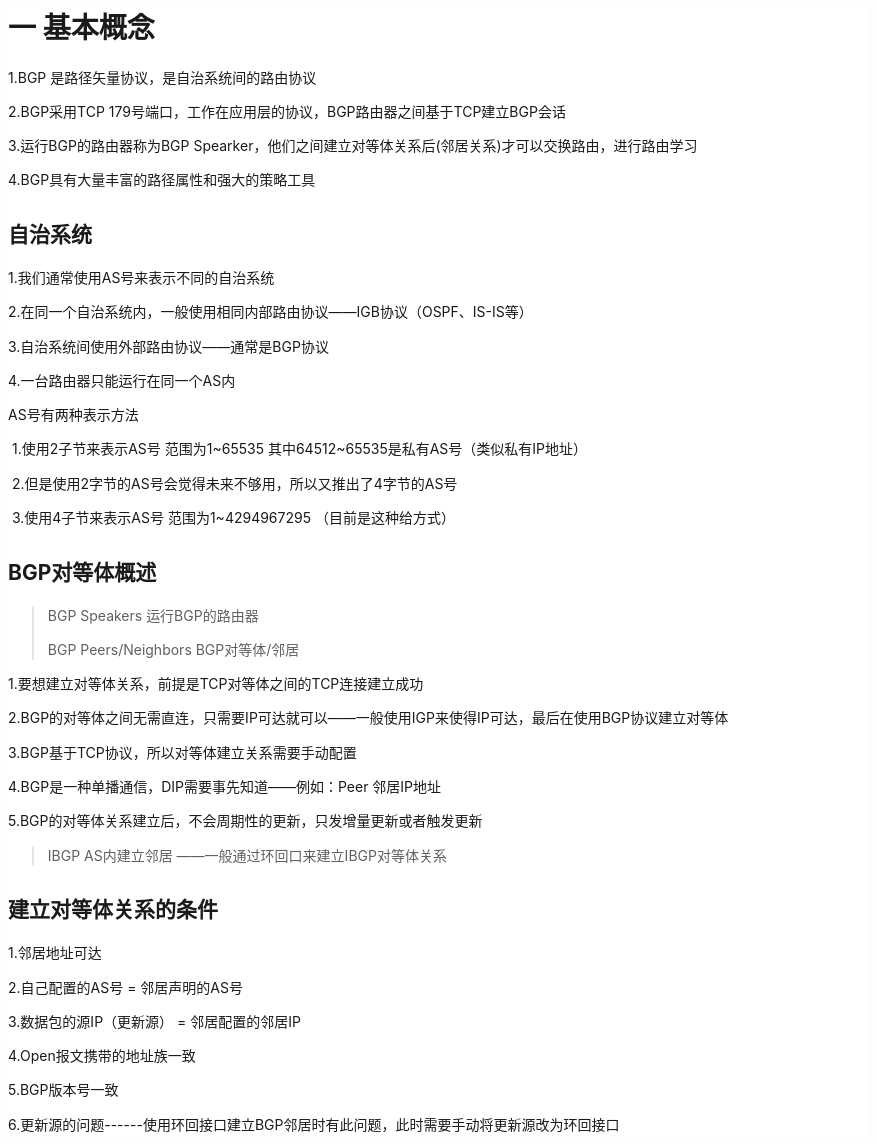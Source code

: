 # 一 基本概念

1.BGP 是路径矢量协议，是自治系统间的路由协议

2.BGP采用TCP  179号端口，工作在应用层的协议，BGP路由器之间基于TCP建立BGP会话

3.运行BGP的路由器称为BGP Spearker，他们之间建立对等体关系后(邻居关系)才可以交换路由，进行路由学习

4.BGP具有大量丰富的路径属性和强大的策略工具

## 自治系统

1.我们通常使用AS号来表示不同的自治系统

2.在同一个自治系统内，一般使用相同内部路由协议——IGB协议（OSPF、IS-IS等）

3.自治系统间使用外部路由协议——通常是BGP协议

4.一台路由器只能运行在同一个AS内

AS号有两种表示方法

​	1.使用2子节来表示AS号       范围为1~65535     其中64512~65535是私有AS号（类似私有IP地址）   

​	2.但是使用2字节的AS号会觉得未来不够用，所以又推出了4字节的AS号

​	3.使用4子节来表示AS号       范围为1~4294967295  （目前是这种给方式）

## BGP对等体概述

> BGP Speakers          运行BGP的路由器
>
> BGP Peers/Neighbors     BGP对等体/邻居 

1.要想建立对等体关系，前提是TCP对等体之间的TCP连接建立成功

2.BGP的对等体之间无需直连，只需要IP可达就可以——一般使用IGP来使得IP可达，最后在使用BGP协议建立对等体

3.BGP基于TCP协议，所以对等体建立关系需要手动配置

4.BGP是一种单播通信，DIP需要事先知道——例如：Peer  邻居IP地址

5.BGP的对等体关系建立后，不会周期性的更新，只发增量更新或者触发更新

> IBGP    AS内建立邻居    ——一般通过环回口来建立IBGP对等体关系

## 建立对等体关系的条件

1.邻居地址可达

2.自己配置的AS号                 =     邻居声明的AS号

3.数据包的源IP（更新源）    =     邻居配置的邻居IP

4.Open报文携带的地址族一致

5.BGP版本号一致

6.更新源的问题------使用环回接口建立BGP邻居时有此问题，此时需要手动将更新源改为环回接口
